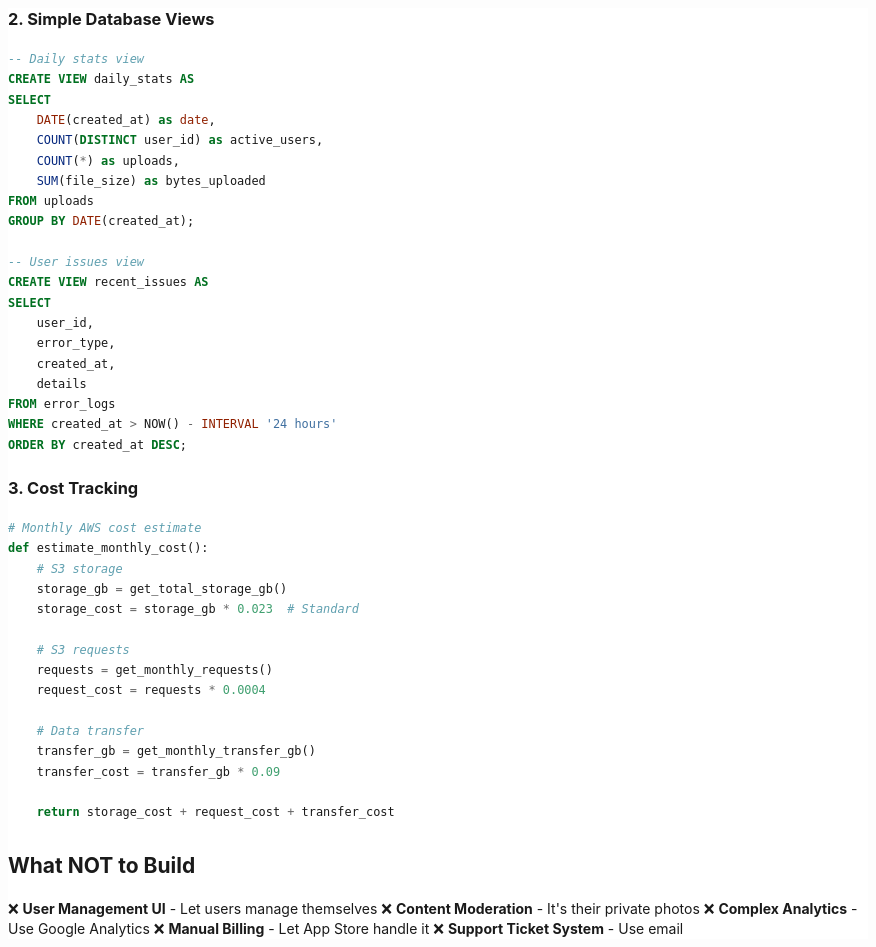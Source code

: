 ### 2. Simple Database Views
```sql
-- Daily stats view
CREATE VIEW daily_stats AS
SELECT 
    DATE(created_at) as date,
    COUNT(DISTINCT user_id) as active_users,
    COUNT(*) as uploads,
    SUM(file_size) as bytes_uploaded
FROM uploads
GROUP BY DATE(created_at);

-- User issues view
CREATE VIEW recent_issues AS
SELECT 
    user_id,
    error_type,
    created_at,
    details
FROM error_logs
WHERE created_at > NOW() - INTERVAL '24 hours'
ORDER BY created_at DESC;
```

### 3. Cost Tracking
```python
# Monthly AWS cost estimate
def estimate_monthly_cost():
    # S3 storage
    storage_gb = get_total_storage_gb()
    storage_cost = storage_gb * 0.023  # Standard
    
    # S3 requests
    requests = get_monthly_requests()
    request_cost = requests * 0.0004
    
    # Data transfer
    transfer_gb = get_monthly_transfer_gb()
    transfer_cost = transfer_gb * 0.09
    
    return storage_cost + request_cost + transfer_cost
```

## What NOT to Build

❌ **User Management UI** - Let users manage themselves
❌ **Content Moderation** - It's their private photos
❌ **Complex Analytics** - Use Google Analytics
❌ **Manual Billing** - Let App Store handle it
❌ **Support Ticket System** - Use email

